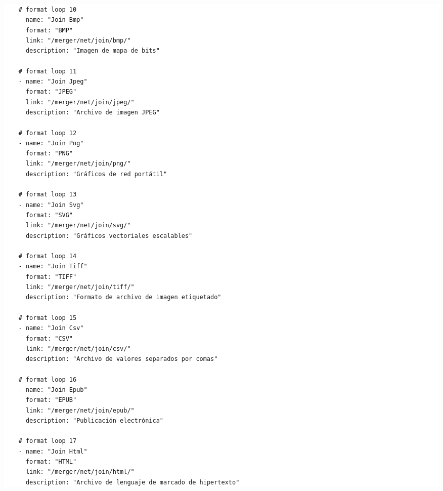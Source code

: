         # format loop 10
        - name: "Join Bmp"
          format: "BMP"
          link: "/merger/net/join/bmp/"
          description: "Imagen de mapa de bits"

        # format loop 11
        - name: "Join Jpeg"
          format: "JPEG"
          link: "/merger/net/join/jpeg/"
          description: "Archivo de imagen JPEG"

        # format loop 12
        - name: "Join Png"
          format: "PNG"
          link: "/merger/net/join/png/"
          description: "Gráficos de red portátil"

        # format loop 13
        - name: "Join Svg"
          format: "SVG"
          link: "/merger/net/join/svg/"
          description: "Gráficos vectoriales escalables"

        # format loop 14
        - name: "Join Tiff"
          format: "TIFF"
          link: "/merger/net/join/tiff/"
          description: "Formato de archivo de imagen etiquetado"

        # format loop 15
        - name: "Join Csv"
          format: "CSV"
          link: "/merger/net/join/csv/"
          description: "Archivo de valores separados por comas"

        # format loop 16
        - name: "Join Epub"
          format: "EPUB"
          link: "/merger/net/join/epub/"
          description: "Publicación electrónica"

        # format loop 17
        - name: "Join Html"
          format: "HTML"
          link: "/merger/net/join/html/"
          description: "Archivo de lenguaje de marcado de hipertexto"

